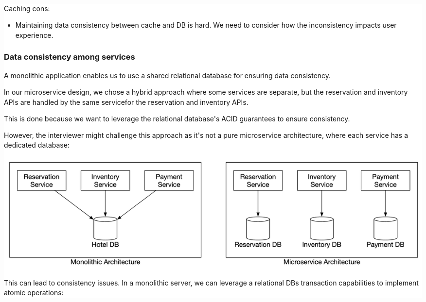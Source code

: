 Caching cons:

- Maintaining data consistency between cache and DB is hard. We need to consider how the inconsistency impacts user experience.

### Data consistency among services

A monolithic application enables us to use a shared relational database for ensuring data consistency.

In our microservice design, we chose a hybrid approach where some services are separate,
but the reservation and inventory APIs are handled by the same servicefor the reservation and inventory APIs.

This is done because we want to leverage the relational database's ACID guarantees to ensure consistency.

However, the interviewer might challenge this approach as it's not a pure microservice architecture, where each service has a dedicated database:

![microservices-vs-monolith](../image/system-design-327.png)

This can lead to consistency issues. In a monolithic server, we can leverage a relational DBs transaction capabilities to implement atomic operations:
